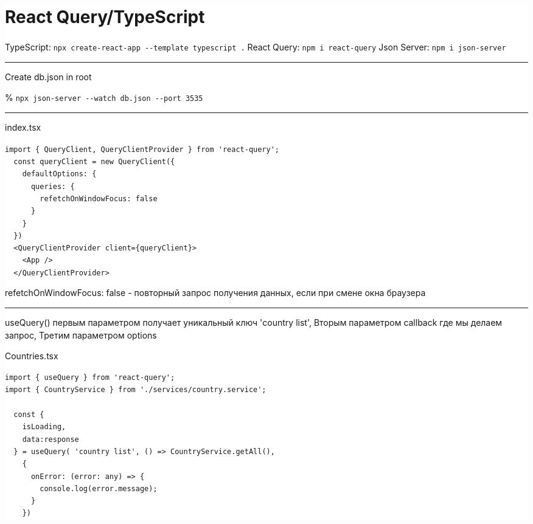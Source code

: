 # React Query/TypeScript

TypeScript: 
`npx create-react-app --template typescript .`
React Query: 
`npm i react-query`
Json Server: 
`npm i json-server`

---

Create db.json in root

% `npx json-server --watch db.json --port 3535`

---

index.tsx
```tsx
import { QueryClient, QueryClientProvider } from 'react-query';
  const queryClient = new QueryClient({
    defaultOptions: {
      queries: {
        refetchOnWindowFocus: false
      }
    }
  })
  <QueryClientProvider client={queryClient}>
    <App />
  </QueryClientProvider>
```

refetchOnWindowFocus: false - повторный запрос получения данных, если при смене окна браузера

---

useQuery() первым параметром получает уникальный ключ 'country list', 
Вторым параметром callback где мы делаем запрос,
Третим параметром options

Countries.tsx
```tsx
import { useQuery } from 'react-query';
import { CountryService } from './services/country.service';

  const { 
    isLoading, 
    data:response 
  } = useQuery( 'country list', () => CountryService.getAll(),
    {
      onError: (error: any) => {
        console.log(error.message);
      }
    })
```
